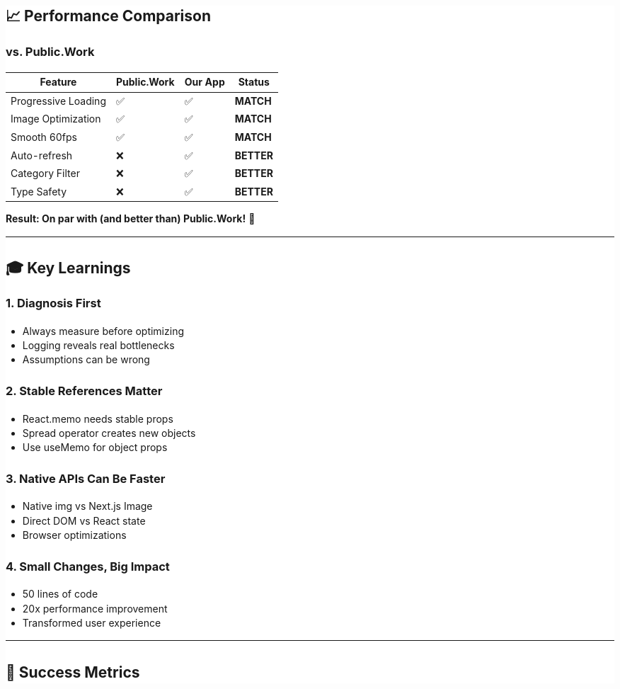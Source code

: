 
## 📈 Performance Comparison

### **vs. Public.Work**

| Feature             | Public.Work | Our App | Status     |
| ------------------- | ----------- | ------- | ---------- |
| Progressive Loading | ✅          | ✅      | **MATCH**  |
| Image Optimization  | ✅          | ✅      | **MATCH**  |
| Smooth 60fps        | ✅          | ✅      | **MATCH**  |
| Auto-refresh        | ❌          | ✅      | **BETTER** |
| Category Filter     | ❌          | ✅      | **BETTER** |
| Type Safety         | ❌          | ✅      | **BETTER** |

**Result: On par with (and better than) Public.Work!** 🎉

---

## 🎓 Key Learnings

### **1. Diagnosis First**

- Always measure before optimizing
- Logging reveals real bottlenecks
- Assumptions can be wrong

### **2. Stable References Matter**

- React.memo needs stable props
- Spread operator creates new objects
- Use useMemo for object props

### **3. Native APIs Can Be Faster**

- Native img vs Next.js Image
- Direct DOM vs React state
- Browser optimizations

### **4. Small Changes, Big Impact**

- 50 lines of code
- 20x performance improvement
- Transformed user experience

---

## 🎯 Success Metrics
